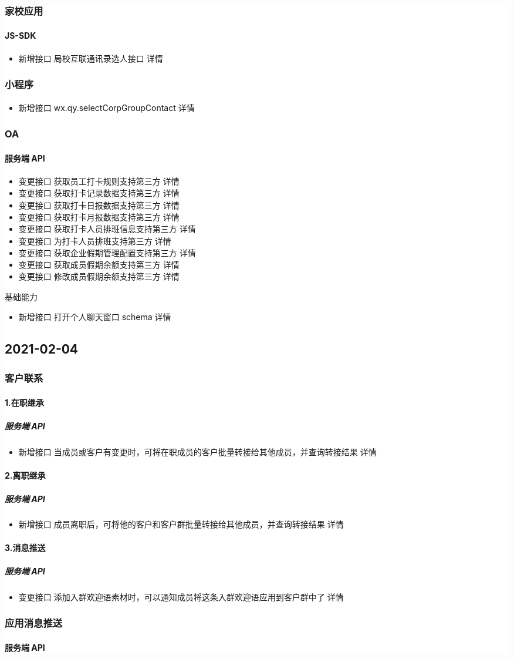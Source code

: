 ### 家校应用

#### JS-SDK

- 新增接口 局校互联通讯录选人接口 详情

### 小程序

- 新增接口 wx.qy.selectCorpGroupContact 详情

### OA

#### 服务端 API

- 变更接口 获取员工打卡规则支持第三方 详情
- 变更接口 获取打卡记录数据支持第三方 详情
- 变更接口 获取打卡日报数据支持第三方 详情
- 变更接口 获取打卡月报数据支持第三方 详情
- 变更接口 获取打卡人员排班信息支持第三方 详情
- 变更接口 为打卡人员排班支持第三方 详情
- 变更接口 获取企业假期管理配置支持第三方 详情
- 变更接口 获取成员假期余额支持第三方 详情
- 变更接口 修改成员假期余额支持第三方 详情

基础能力

- 新增接口 打开个人聊天窗口 schema 详情

## 2021-02-04

### 客户联系

#### 1.在职继承

##### 服务端 API

- 新增接口 当成员或客户有变更时，可将在职成员的客户批量转接给其他成员，并查询转接结果 详情

#### 2.离职继承

##### 服务端 API

- 新增接口 成员离职后，可将他的客户和客户群批量转接给其他成员，并查询转接结果 详情

#### 3.消息推送

##### 服务端 API

- 变更接口 添加入群欢迎语素材时，可以通知成员将这条入群欢迎语应用到客户群中了 详情

### 应用消息推送

#### 服务端 API
